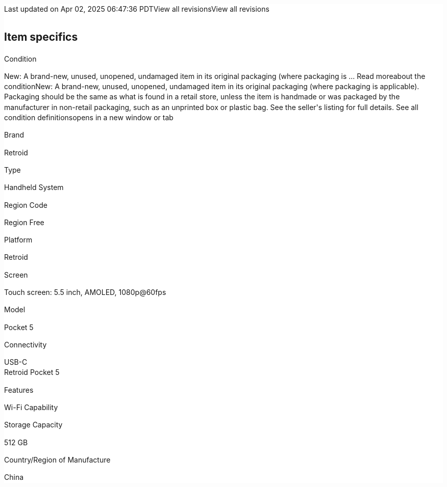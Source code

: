 Last updated on Apr 02, 2025 06:47:36 PDTView all revisionsView all revisions

## Item specifics

Condition

    
New: A brand-new, unused, unopened, undamaged item in its original packaging
(where packaging is ... Read moreabout the conditionNew: A brand-new, unused,
unopened, undamaged item in its original packaging (where packaging is
applicable). Packaging should be the same as what is found in a retail store,
unless the item is handmade or was packaged by the manufacturer in non-retail
packaging, such as an unprinted box or plastic bag. See the seller's listing for
full details. See all condition definitionsopens in a new window or tab

Brand

    
Retroid

Type

    
Handheld System

Region Code

    
Region Free

Platform

    
Retroid

Screen

    
Touch screen: 5.5 inch, AMOLED, 1080p@60fps

Model

    
Pocket 5

Connectivity

    
USB-C  
Retroid Pocket 5

Features

    
Wi-Fi Capability

Storage Capacity

    
512 GB

Country/Region of Manufacture

    
China
